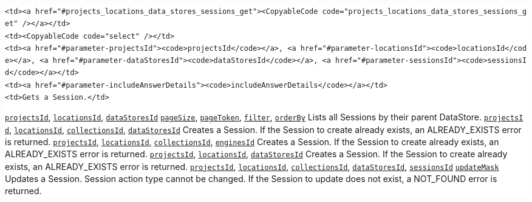     <td><a href="#projects_locations_data_stores_sessions_get"><CopyableCode code="projects_locations_data_stores_sessions_get" /></a></td>
    <td><CopyableCode code="select" /></td>
    <td><a href="#parameter-projectsId"><code>projectsId</code></a>, <a href="#parameter-locationsId"><code>locationsId</code></a>, <a href="#parameter-dataStoresId"><code>dataStoresId</code></a>, <a href="#parameter-sessionsId"><code>sessionsId</code></a></td>
    <td><a href="#parameter-includeAnswerDetails"><code>includeAnswerDetails</code></a></td>
    <td>Gets a Session.</td>
</tr>
<tr>
    <td><a href="#projects_locations_data_stores_sessions_list"><CopyableCode code="projects_locations_data_stores_sessions_list" /></a></td>
    <td><CopyableCode code="select" /></td>
    <td><a href="#parameter-projectsId"><code>projectsId</code></a>, <a href="#parameter-locationsId"><code>locationsId</code></a>, <a href="#parameter-dataStoresId"><code>dataStoresId</code></a></td>
    <td><a href="#parameter-pageSize"><code>pageSize</code></a>, <a href="#parameter-pageToken"><code>pageToken</code></a>, <a href="#parameter-filter"><code>filter</code></a>, <a href="#parameter-orderBy"><code>orderBy</code></a></td>
    <td>Lists all Sessions by their parent DataStore.</td>
</tr>
<tr>
    <td><a href="#projects_locations_collections_data_stores_sessions_create"><CopyableCode code="projects_locations_collections_data_stores_sessions_create" /></a></td>
    <td><CopyableCode code="insert" /></td>
    <td><a href="#parameter-projectsId"><code>projectsId</code></a>, <a href="#parameter-locationsId"><code>locationsId</code></a>, <a href="#parameter-collectionsId"><code>collectionsId</code></a>, <a href="#parameter-dataStoresId"><code>dataStoresId</code></a></td>
    <td></td>
    <td>Creates a Session. If the Session to create already exists, an ALREADY_EXISTS error is returned.</td>
</tr>
<tr>
    <td><a href="#projects_locations_collections_engines_sessions_create"><CopyableCode code="projects_locations_collections_engines_sessions_create" /></a></td>
    <td><CopyableCode code="insert" /></td>
    <td><a href="#parameter-projectsId"><code>projectsId</code></a>, <a href="#parameter-locationsId"><code>locationsId</code></a>, <a href="#parameter-collectionsId"><code>collectionsId</code></a>, <a href="#parameter-enginesId"><code>enginesId</code></a></td>
    <td></td>
    <td>Creates a Session. If the Session to create already exists, an ALREADY_EXISTS error is returned.</td>
</tr>
<tr>
    <td><a href="#projects_locations_data_stores_sessions_create"><CopyableCode code="projects_locations_data_stores_sessions_create" /></a></td>
    <td><CopyableCode code="insert" /></td>
    <td><a href="#parameter-projectsId"><code>projectsId</code></a>, <a href="#parameter-locationsId"><code>locationsId</code></a>, <a href="#parameter-dataStoresId"><code>dataStoresId</code></a></td>
    <td></td>
    <td>Creates a Session. If the Session to create already exists, an ALREADY_EXISTS error is returned.</td>
</tr>
<tr>
    <td><a href="#projects_locations_collections_data_stores_sessions_patch"><CopyableCode code="projects_locations_collections_data_stores_sessions_patch" /></a></td>
    <td><CopyableCode code="update" /></td>
    <td><a href="#parameter-projectsId"><code>projectsId</code></a>, <a href="#parameter-locationsId"><code>locationsId</code></a>, <a href="#parameter-collectionsId"><code>collectionsId</code></a>, <a href="#parameter-dataStoresId"><code>dataStoresId</code></a>, <a href="#parameter-sessionsId"><code>sessionsId</code></a></td>
    <td><a href="#parameter-updateMask"><code>updateMask</code></a></td>
    <td>Updates a Session. Session action type cannot be changed. If the Session to update does not exist, a NOT_FOUND error is returned.</td>
</tr>